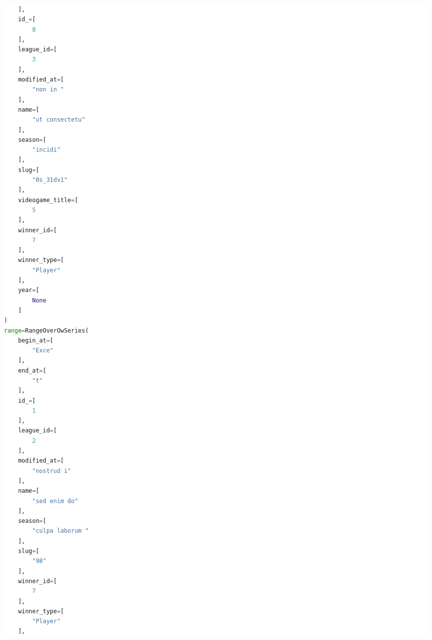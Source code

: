 ```python
    ],
    id_=[
        8
    ],
    league_id=[
        3
    ],
    modified_at=[
        "non in "
    ],
    name=[
        "ut consectetu"
    ],
    season=[
        "incidi"
    ],
    slug=[
        "0s_31dv1"
    ],
    videogame_title=[
        5
    ],
    winner_id=[
        7
    ],
    winner_type=[
        "Player"
    ],
    year=[
        None
    ]
)
range=RangeOverOwSeries(
    begin_at=[
        "Exce"
    ],
    end_at=[
        "t"
    ],
    id_=[
        1
    ],
    league_id=[
        2
    ],
    modified_at=[
        "nostrud i"
    ],
    name=[
        "sed enim do"
    ],
    season=[
        "culpa laborum "
    ],
    slug=[
        "98"
    ],
    winner_id=[
        7
    ],
    winner_type=[
        "Player"
    ],
```